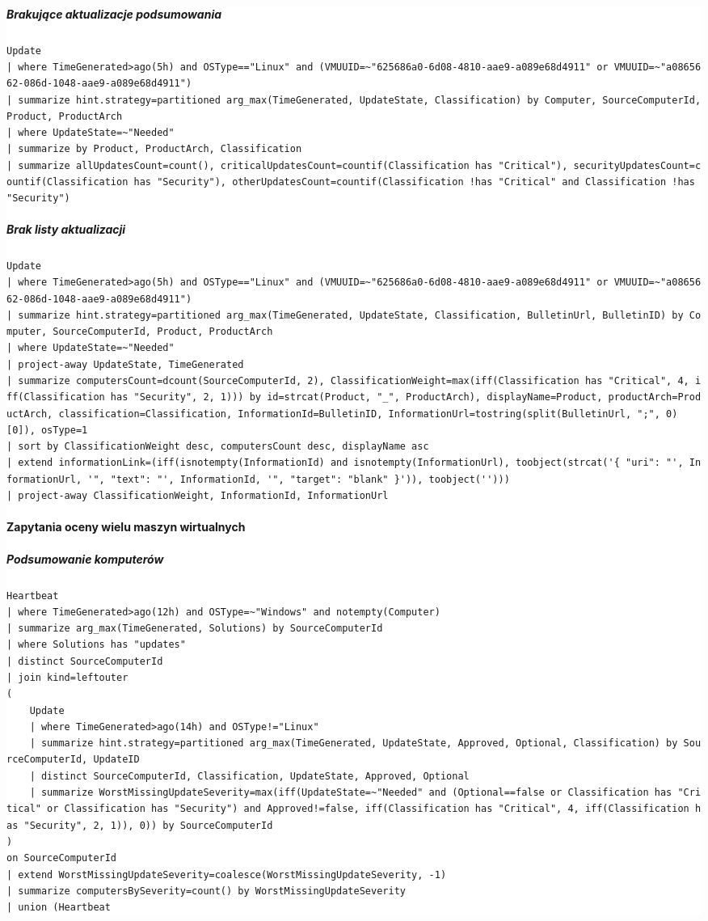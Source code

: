 ##### <a name="missing-updates-summary"></a>Brakujące aktualizacje podsumowania

```
Update
| where TimeGenerated>ago(5h) and OSType=="Linux" and (VMUUID=~"625686a0-6d08-4810-aae9-a089e68d4911" or VMUUID=~"a0865662-086d-1048-aae9-a089e68d4911")
| summarize hint.strategy=partitioned arg_max(TimeGenerated, UpdateState, Classification) by Computer, SourceComputerId, Product, ProductArch
| where UpdateState=~"Needed"
| summarize by Product, ProductArch, Classification
| summarize allUpdatesCount=count(), criticalUpdatesCount=countif(Classification has "Critical"), securityUpdatesCount=countif(Classification has "Security"), otherUpdatesCount=countif(Classification !has "Critical" and Classification !has "Security")
```

##### <a name="missing-updates-list"></a>Brak listy aktualizacji

```
Update
| where TimeGenerated>ago(5h) and OSType=="Linux" and (VMUUID=~"625686a0-6d08-4810-aae9-a089e68d4911" or VMUUID=~"a0865662-086d-1048-aae9-a089e68d4911")
| summarize hint.strategy=partitioned arg_max(TimeGenerated, UpdateState, Classification, BulletinUrl, BulletinID) by Computer, SourceComputerId, Product, ProductArch
| where UpdateState=~"Needed"
| project-away UpdateState, TimeGenerated
| summarize computersCount=dcount(SourceComputerId, 2), ClassificationWeight=max(iff(Classification has "Critical", 4, iff(Classification has "Security", 2, 1))) by id=strcat(Product, "_", ProductArch), displayName=Product, productArch=ProductArch, classification=Classification, InformationId=BulletinID, InformationUrl=tostring(split(BulletinUrl, ";", 0)[0]), osType=1
| sort by ClassificationWeight desc, computersCount desc, displayName asc
| extend informationLink=(iff(isnotempty(InformationId) and isnotempty(InformationUrl), toobject(strcat('{ "uri": "', InformationUrl, '", "text": "', InformationId, '", "target": "blank" }')), toobject('')))
| project-away ClassificationWeight, InformationId, InformationUrl

```

#### <a name="multi-vm-assessment-queries"></a>Zapytania oceny wielu maszyn wirtualnych

##### <a name="computers-summary"></a>Podsumowanie komputerów

```
Heartbeat
| where TimeGenerated>ago(12h) and OSType=~"Windows" and notempty(Computer)
| summarize arg_max(TimeGenerated, Solutions) by SourceComputerId
| where Solutions has "updates"
| distinct SourceComputerId
| join kind=leftouter
(
    Update
    | where TimeGenerated>ago(14h) and OSType!="Linux"
    | summarize hint.strategy=partitioned arg_max(TimeGenerated, UpdateState, Approved, Optional, Classification) by SourceComputerId, UpdateID
    | distinct SourceComputerId, Classification, UpdateState, Approved, Optional
    | summarize WorstMissingUpdateSeverity=max(iff(UpdateState=~"Needed" and (Optional==false or Classification has "Critical" or Classification has "Security") and Approved!=false, iff(Classification has "Critical", 4, iff(Classification has "Security", 2, 1)), 0)) by SourceComputerId
)
on SourceComputerId
| extend WorstMissingUpdateSeverity=coalesce(WorstMissingUpdateSeverity, -1)
| summarize computersBySeverity=count() by WorstMissingUpdateSeverity
| union (Heartbeat
```